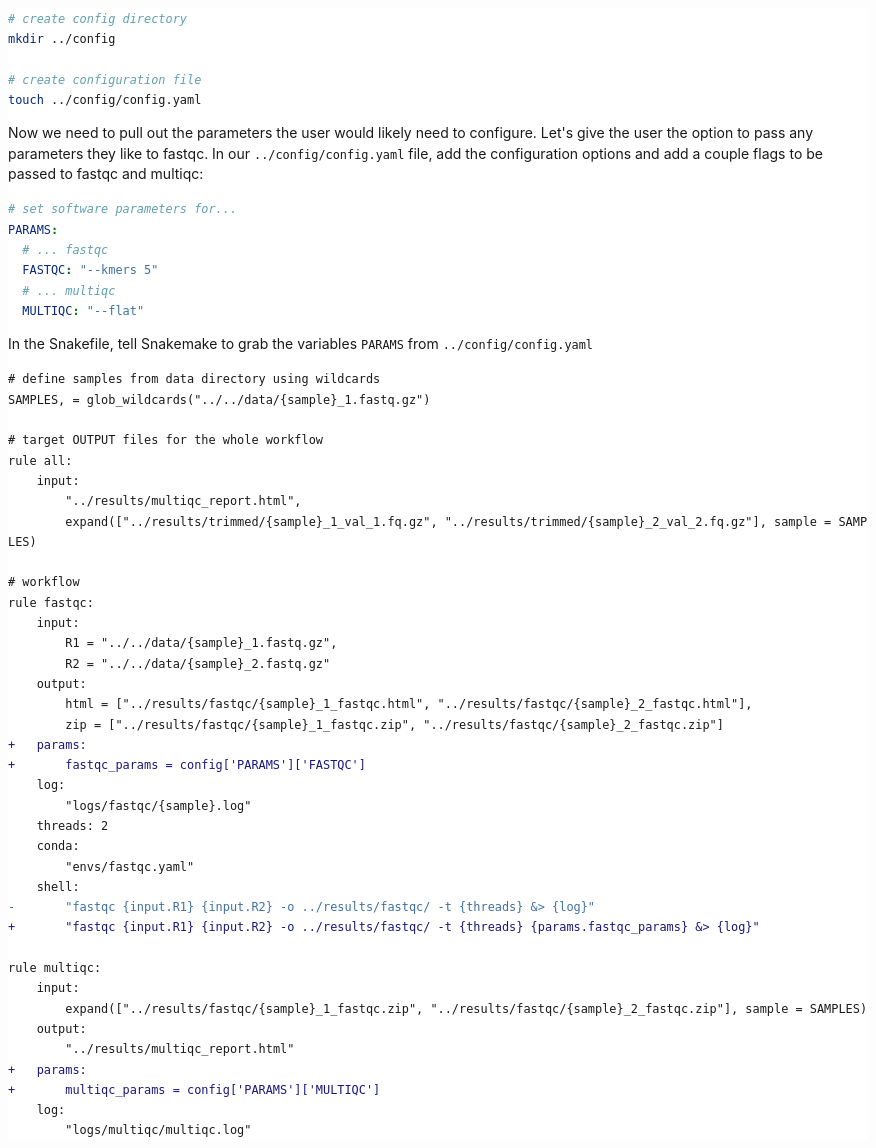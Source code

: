 ```bash
# create config directory
mkdir ../config

# create configuration file
touch ../config/config.yaml
```

Now we need to pull out the parameters the user would likely need to configure. Let's give the user the option to pass any parameters they like to fastqc. In our `../config/config.yaml` file, add the configuration options and add a couple flags to be passed to fastqc and multiqc:

```yaml
# set software parameters for...
PARAMS:
  # ... fastqc
  FASTQC: "--kmers 5"
  # ... multiqc
  MULTIQC: "--flat"
```

In the Snakefile, tell Snakemake to grab the variables `PARAMS` from `../config/config.yaml`

```diff
# define samples from data directory using wildcards
SAMPLES, = glob_wildcards("../../data/{sample}_1.fastq.gz")

# target OUTPUT files for the whole workflow
rule all:
    input:
        "../results/multiqc_report.html",
        expand(["../results/trimmed/{sample}_1_val_1.fq.gz", "../results/trimmed/{sample}_2_val_2.fq.gz"], sample = SAMPLES)

# workflow
rule fastqc:
    input:
        R1 = "../../data/{sample}_1.fastq.gz",
        R2 = "../../data/{sample}_2.fastq.gz"
    output:
        html = ["../results/fastqc/{sample}_1_fastqc.html", "../results/fastqc/{sample}_2_fastqc.html"],
        zip = ["../results/fastqc/{sample}_1_fastqc.zip", "../results/fastqc/{sample}_2_fastqc.zip"]
+   params:
+       fastqc_params = config['PARAMS']['FASTQC']
    log:
        "logs/fastqc/{sample}.log"
    threads: 2
    conda:
        "envs/fastqc.yaml"
    shell:
-       "fastqc {input.R1} {input.R2} -o ../results/fastqc/ -t {threads} &> {log}"
+       "fastqc {input.R1} {input.R2} -o ../results/fastqc/ -t {threads} {params.fastqc_params} &> {log}"
  
rule multiqc:
    input:
        expand(["../results/fastqc/{sample}_1_fastqc.zip", "../results/fastqc/{sample}_2_fastqc.zip"], sample = SAMPLES)
    output:
        "../results/multiqc_report.html"
+   params:
+       multiqc_params = config['PARAMS']['MULTIQC']
    log:
        "logs/multiqc/multiqc.log"
```